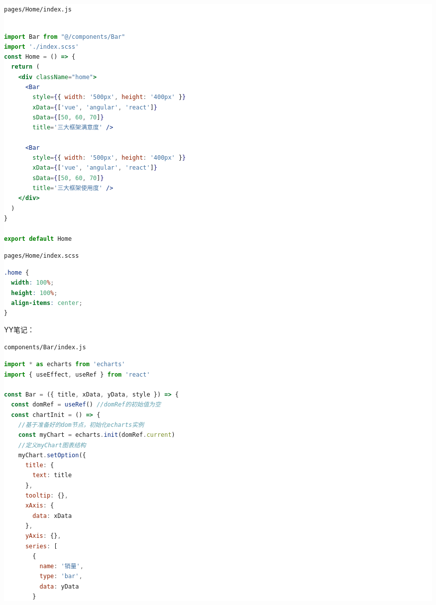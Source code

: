 

`pages/Home/index.js`

```jsx

import Bar from "@/components/Bar"
import './index.scss'
const Home = () => {
  return (
    <div className="home">
      <Bar
        style={{ width: '500px', height: '400px' }}
        xData={['vue', 'angular', 'react']}
        sData={[50, 60, 70]}
        title='三大框架满意度' />

      <Bar
        style={{ width: '500px', height: '400px' }}
        xData={['vue', 'angular', 'react']}
        sData={[50, 60, 70]}
        title='三大框架使用度' />
    </div>
  )
}

export default Home
```

`pages/Home/index.scss`

```scss
.home {
  width: 100%;
  height: 100%;
  align-items: center;
}
```

YY笔记：

`components/Bar/index.js`

```jsx
import * as echarts from 'echarts'
import { useEffect, useRef } from 'react'

const Bar = ({ title, xData, yData, style }) => {
  const domRef = useRef() //domRef的初始值为空
  const chartInit = () => {
    //基于准备好的dom节点，初始化echarts实例
    const myChart = echarts.init(domRef.current)
    //定义myChart图表结构
    myChart.setOption({
      title: {
        text: title
      },
      tooltip: {},
      xAxis: {
        data: xData
      },
      yAxis: {},
      series: [
        {
          name: '销量',
          type: 'bar',
          data: yData
        }
```